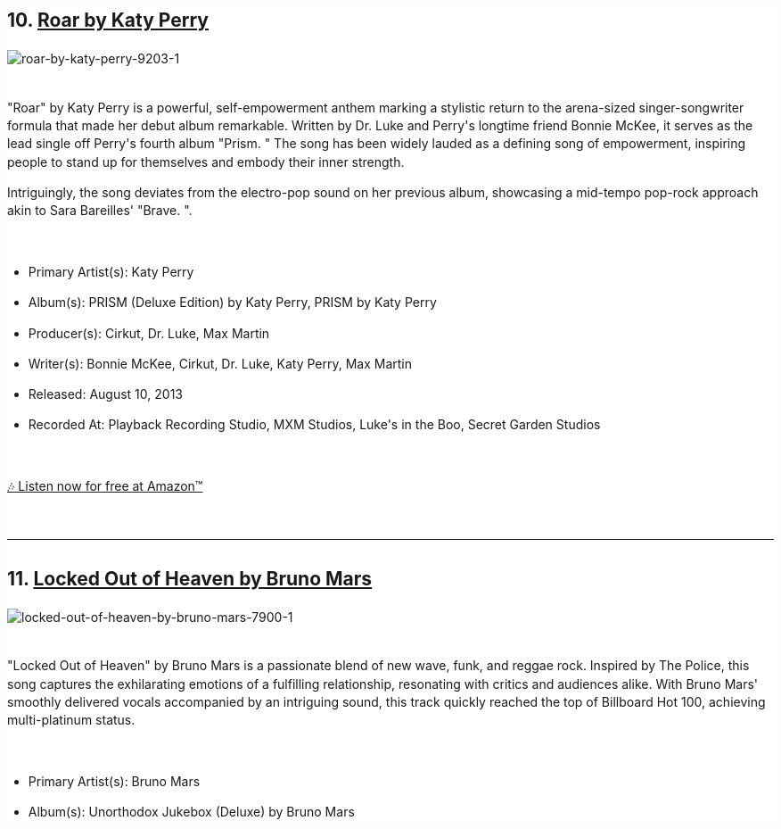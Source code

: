 ## 10. [Roar by Katy Perry](https://serp.ly/amazon/Roar+by%C2%A0Katy%C2%A0Perry?i=digital-music)

<div class="image"><img alt="roar-by-katy-perry-9203-1" height="540" src="https://imagedelivery.net/XRNHhJkVKCwA1q8dBxfEtw/roar-by-katy-perry-9203-1/h=540,fit=pad,background=black"/></div>

<br>

"Roar" by Katy Perry is a powerful, self-empowerment anthem marking a stylistic return to the arena-sized singer-songwriter formula that made her debut album remarkable. Written by Dr. Luke and Perry's longtime friend Bonnie McKee, it serves as the lead single off Perry's fourth album "Prism. " The song has been widely lauded as a defining song of empowerment, inspiring people to stand up for themselves and embody their inner strength.

Intriguingly, the song deviates from the electro-pop sound on her previous album, showcasing a mid-tempo pop-rock approach akin to Sara Bareilles' "Brave. ".

<br>

- Primary Artist(s): Katy Perry

- Album(s): PRISM (Deluxe Edition) by Katy Perry, PRISM by Katy Perry

- Producer(s): Cirkut, Dr. Luke, Max Martin

- Writer(s): Bonnie McKee, Cirkut, Dr. Luke, Katy Perry, Max Martin

- Released: August 10, 2013

- Recorded At: Playback Recording Studio, MXM Studios, Luke's in the Boo, Secret Garden Studios

<br>

[🎶 Listen now for free at Amazon™](https://serp.ly/amazonprime)

<br>

<hr>

## 11. [Locked Out of Heaven by Bruno Mars](https://serp.ly/amazon/Locked+Out+of+Heaven+by%C2%A0Bruno%C2%A0Mars?i=digital-music)

<div class="image"><img alt="locked-out-of-heaven-by-bruno-mars-7900-1" height="540" src="https://imagedelivery.net/XRNHhJkVKCwA1q8dBxfEtw/locked-out-of-heaven-by-bruno-mars-7900-1/h=540,fit=pad,background=black"/></div>

<br>

"Locked Out of Heaven" by Bruno Mars is a passionate blend of new wave, funk, and reggae rock. Inspired by The Police, this song captures the exhilarating emotions of a fulfilling relationship, resonating with critics and audiences alike. With Bruno Mars' smoothly delivered vocals accompanied by an intriguing sound, this track quickly reached the top of Billboard Hot 100, achieving multi-platinum status.

<br>

- Primary Artist(s): Bruno Mars

- Album(s): Unorthodox Jukebox (Deluxe) by Bruno Mars
